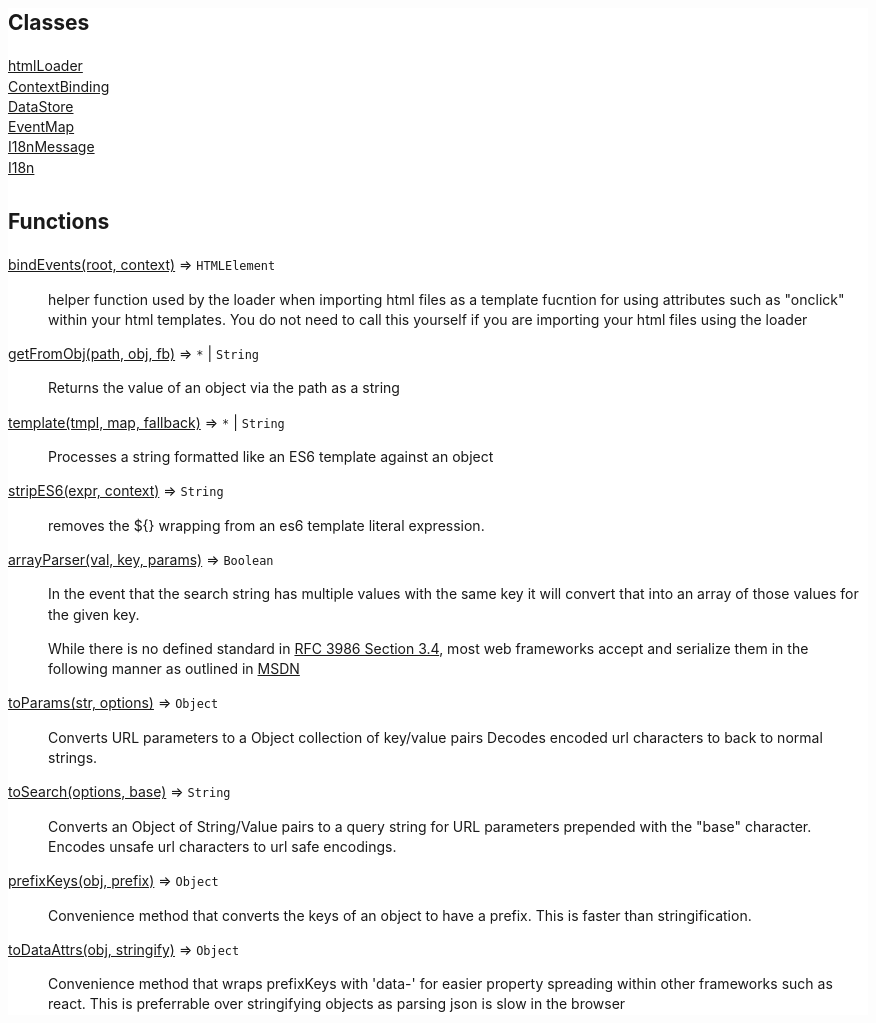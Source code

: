 ## Classes

<dl>
<dt><a href="#htmlLoader">htmlLoader</a></dt>
<dd></dd>
<dt><a href="#ContextBinding">ContextBinding</a></dt>
<dd></dd>
<dt><a href="#DataStore">DataStore</a></dt>
<dd></dd>
<dt><a href="#EventMap">EventMap</a></dt>
<dd></dd>
<dt><a href="#I18nMessage">I18nMessage</a></dt>
<dd></dd>
<dt><a href="#I18n">I18n</a></dt>
<dd></dd>
</dl>

## Functions

<dl>
<dt><a href="#bindEvents">bindEvents(root, context)</a> ⇒ <code>HTMLElement</code></dt>
<dd><p>helper function used by the loader when importing html files as a template fucntion
for using attributes such as &quot;onclick&quot; within your html templates.
You do not need to call this yourself if you are importing your html files using the loader</p>
</dd>
<dt><a href="#getFromObj">getFromObj(path, obj, fb)</a> ⇒ <code>*</code> | <code>String</code></dt>
<dd><p>Returns the value of an object via the path as a string</p>
</dd>
<dt><a href="#template">template(tmpl, map, fallback)</a> ⇒ <code>*</code> | <code>String</code></dt>
<dd><p>Processes a string formatted like an ES6 template against an object</p>
</dd>
<dt><a href="#stripES6">stripES6(expr, context)</a> ⇒ <code>String</code></dt>
<dd><p>removes the ${} wrapping from an es6 template literal expression.</p>
</dd>
<dt><a href="#arrayParser">arrayParser(val, key, params)</a> ⇒ <code>Boolean</code></dt>
<dd><p>In the event that the search string has multiple values with the same key
it will convert that into an array of those values for the given key.</p>
<p>While there is no defined standard in <a href="https://tools.ietf.org/html/rfc3986#section-3.4">RFC 3986 Section 3.4</a>,
most web frameworks accept and serialize them in the following manner as outlined
in <a href="https://docs.microsoft.com/en-us/previous-versions/iis/6.0-sdk/ms524784(v=vs.90)">MSDN</a></p>
</dd>
<dt><a href="#toParams">toParams(str, options)</a> ⇒ <code>Object</code></dt>
<dd><p>Converts URL parameters to a Object collection of key/value pairs
Decodes encoded url characters to back to normal strings.</p>
</dd>
<dt><a href="#toSearch">toSearch(options, base)</a> ⇒ <code>String</code></dt>
<dd><p>Converts an Object of String/Value pairs to a query string for URL parameters prepended with the &quot;base&quot; character.
Encodes unsafe url characters to url safe encodings.</p>
</dd>
<dt><a href="#prefixKeys">prefixKeys(obj, prefix)</a> ⇒ <code>Object</code></dt>
<dd><p>Convenience method that converts the keys of an object to have a prefix.
This is faster than stringification.</p>
</dd>
<dt><a href="#toDataAttrs">toDataAttrs(obj, stringify)</a> ⇒ <code>Object</code></dt>
<dd><p>Convenience method that wraps prefixKeys with &#39;data-&#39; for easier
property spreading within other frameworks such as react.
This is preferrable over stringifying objects as parsing json is slow in the browser</p>
</dd>
</dl>